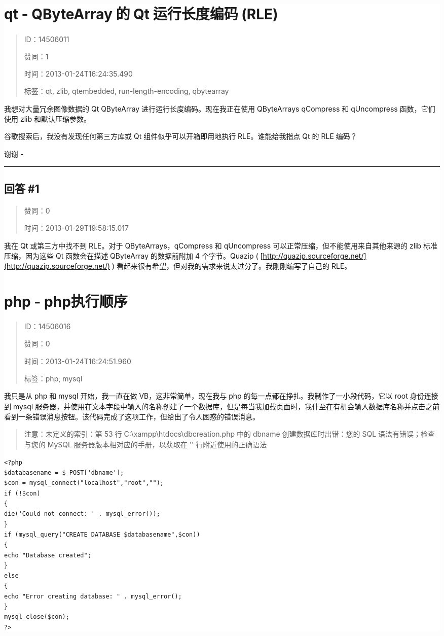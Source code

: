 # qt - QByteArray 的 Qt 运行长度编码 (RLE)

> ID：14506011
> 
> 赞同：1
> 
> 时间：2013-01-24T16:24:35.490
> 
> 标签：qt, zlib, qtembedded, run-length-encoding, qbytearray

我想对大量冗余图像数据的 Qt QByteArray 进行运行长度编码。现在我正在使用 QByteArrays qCompress 和 qUncompress 函数，它们使用 zlib 和默认压缩参数。

谷歌搜索后，我没有发现任何第三方库或 Qt 组件似乎可以开箱即用地执行 RLE。谁能给我指点 Qt 的 RLE 编码？

谢谢 -

* * *

## 回答 #1

> 赞同：0
> 
> 时间：2013-01-29T19:58:15.017

我在 Qt 或第三方中找不到 RLE。对于 QByteArrays，qCompress 和 qUncompress 可以正常压缩，但不能使用来自其他来源的 zlib 标准压缩，因为这些 Qt 函数会在描述 QByteArray 的数据前附加 4 个字节。Quazip ( [http://quazip.sourceforge.net/](http://quazip.sourceforge.net/) ) 看起来很有希望，但对我的需求来说太过分了。我刚刚编写了自己的 RLE。

# php - php执行顺序

> ID：14506016
> 
> 赞同：0
> 
> 时间：2013-01-24T16:24:51.960
> 
> 标签：php, mysql

我只是从 php 和 mysql 开始，我一直在做 VB，这非常简单，现在我与 php 的每一点都在挣扎。我制作了一小段代码，它以 root 身份连接到 mysql 服务器，并使用在文本字段中输入的名称创建了一个数据库，但是每当我加载页面时，我什至在有机会输入数据库名称并点击之前看到一条错误消息按钮。该代码完成了这项工作，但给出了令人困惑的错误消息。

> 注意：未定义的索引：第 53 行 C:\xampp\htdocs\dbcreation.php 中的 dbname 创建数据库时出错：您的 SQL 语法有错误；检查与您的 MySQL 服务器版本相对应的手册，以获取在 '' 行附近使用的正确语法

```
<?php
$databasename = $_POST['dbname'];
$con = mysql_connect("localhost","root","");
if (!$con)
{
die('Could not connect: ' . mysql_error());
}
if (mysql_query("CREATE DATABASE $databasename",$con))
{
echo "Database created";
}
else
{
echo "Error creating database: " . mysql_error();
}
mysql_close($con);
?> 
```
